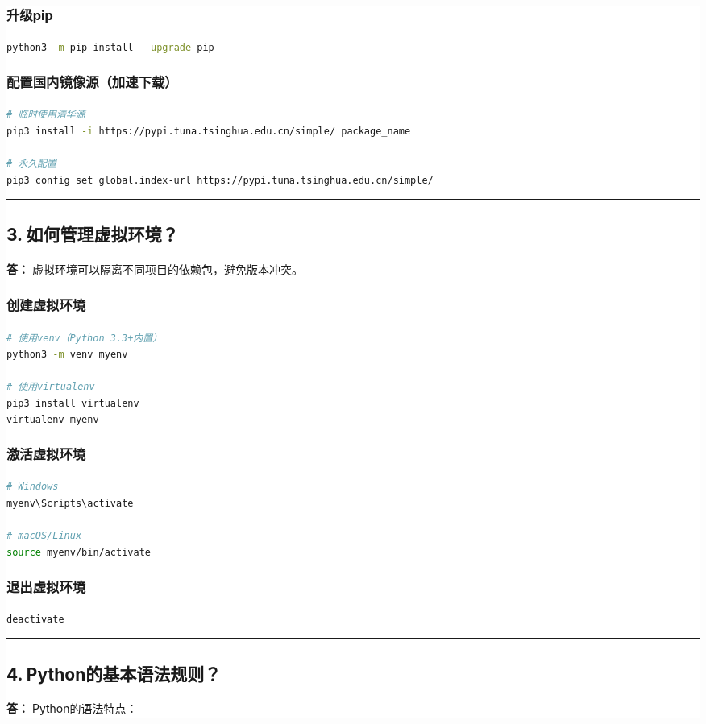 ### 升级pip
```bash
python3 -m pip install --upgrade pip
```

### 配置国内镜像源（加速下载）
```bash
# 临时使用清华源
pip3 install -i https://pypi.tuna.tsinghua.edu.cn/simple/ package_name

# 永久配置
pip3 config set global.index-url https://pypi.tuna.tsinghua.edu.cn/simple/
```

---

## 3. 如何管理虚拟环境？

**答：**
虚拟环境可以隔离不同项目的依赖包，避免版本冲突。

### 创建虚拟环境
```bash
# 使用venv（Python 3.3+内置）
python3 -m venv myenv

# 使用virtualenv
pip3 install virtualenv
virtualenv myenv
```

### 激活虚拟环境
```bash
# Windows
myenv\Scripts\activate

# macOS/Linux
source myenv/bin/activate
```

### 退出虚拟环境
```bash
deactivate
```

---

## 4. Python的基本语法规则？

**答：**
Python的语法特点：

